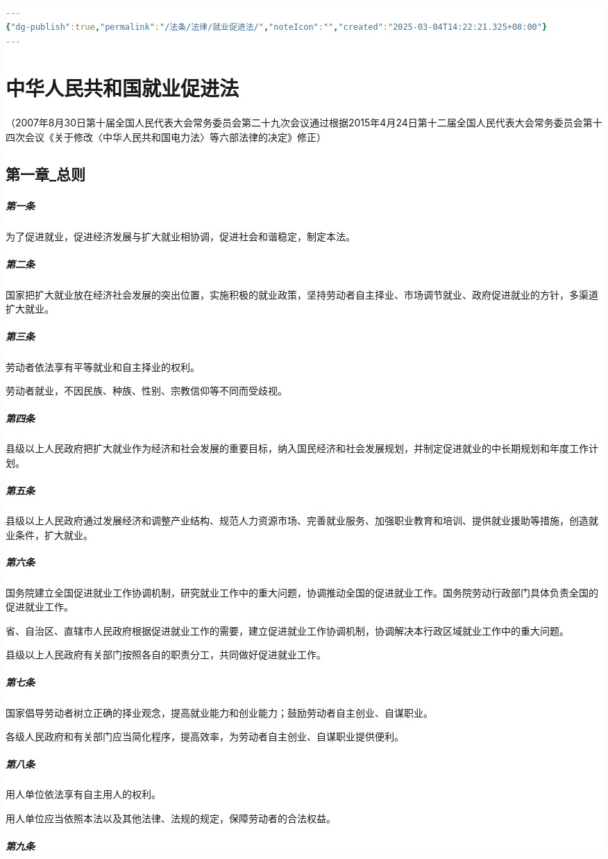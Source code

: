 ```yaml
---
{"dg-publish":true,"permalink":"/法条/法律/就业促进法/","noteIcon":"","created":"2025-03-04T14:22:21.325+08:00"}
---
```


# 中华人民共和国就业促进法

（2007年8月30日第十届全国人民代表大会常务委员会第二十九次会议通过根据2015年4月24日第十二届全国人民代表大会常务委员会第十四次会议《关于修改〈中华人民共和国电力法〉等六部法律的决定》修正）


## 第一章_总则

##### 第一条

为了促进就业，促进经济发展与扩大就业相协调，促进社会和谐稳定，制定本法。

##### 第二条

国家把扩大就业放在经济社会发展的突出位置，实施积极的就业政策，坚持劳动者自主择业、市场调节就业、政府促进就业的方针，多渠道扩大就业。

##### 第三条

劳动者依法享有平等就业和自主择业的权利。

劳动者就业，不因民族、种族、性别、宗教信仰等不同而受歧视。

##### 第四条

县级以上人民政府把扩大就业作为经济和社会发展的重要目标，纳入国民经济和社会发展规划，并制定促进就业的中长期规划和年度工作计划。

##### 第五条

县级以上人民政府通过发展经济和调整产业结构、规范人力资源市场、完善就业服务、加强职业教育和培训、提供就业援助等措施，创造就业条件，扩大就业。

##### 第六条

国务院建立全国促进就业工作协调机制，研究就业工作中的重大问题，协调推动全国的促进就业工作。国务院劳动行政部门具体负责全国的促进就业工作。

省、自治区、直辖市人民政府根据促进就业工作的需要，建立促进就业工作协调机制，协调解决本行政区域就业工作中的重大问题。

县级以上人民政府有关部门按照各自的职责分工，共同做好促进就业工作。

##### 第七条

国家倡导劳动者树立正确的择业观念，提高就业能力和创业能力；鼓励劳动者自主创业、自谋职业。

各级人民政府和有关部门应当简化程序，提高效率，为劳动者自主创业、自谋职业提供便利。

##### 第八条

用人单位依法享有自主用人的权利。

用人单位应当依照本法以及其他法律、法规的规定，保障劳动者的合法权益。

##### 第九条
